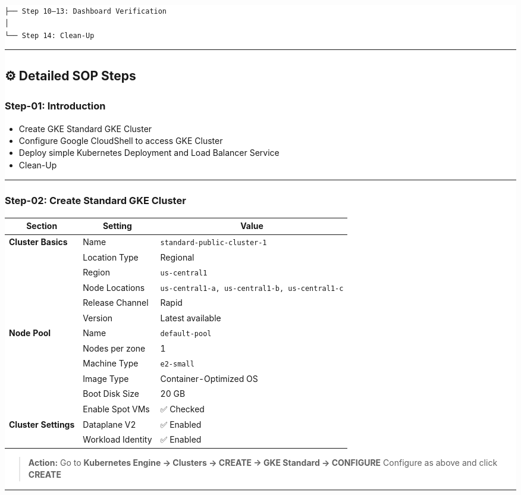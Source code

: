 ```
├── Step 10–13: Dashboard Verification
│
└── Step 14: Clean-Up
```

---

## ⚙️ **Detailed SOP Steps**

### **Step-01: Introduction**

* Create GKE Standard GKE Cluster
* Configure Google CloudShell to access GKE Cluster
* Deploy simple Kubernetes Deployment and Load Balancer Service
* Clean-Up

---

### **Step-02: Create Standard GKE Cluster**

| Section              | Setting           | Value                                         |
| -------------------- | ----------------- | --------------------------------------------- |
| **Cluster Basics**   | Name              | `standard-public-cluster-1`                   |
|                      | Location Type     | Regional                                      |
|                      | Region            | `us-central1`                                 |
|                      | Node Locations    | `us-central1-a, us-central1-b, us-central1-c` |
|                      | Release Channel   | Rapid                                         |
|                      | Version           | Latest available                              |
| **Node Pool**        | Name              | `default-pool`                                |
|                      | Nodes per zone    | 1                                             |
|                      | Machine Type      | `e2-small`                                    |
|                      | Image Type        | Container-Optimized OS                        |
|                      | Boot Disk Size    | 20 GB                                         |
|                      | Enable Spot VMs   | ✅ Checked                                     |
| **Cluster Settings** | Dataplane V2      | ✅ Enabled                                     |
|                      | Workload Identity | ✅ Enabled                                     |

> **Action:**
> Go to **Kubernetes Engine → Clusters → CREATE → GKE Standard → CONFIGURE**
> Configure as above and click **CREATE**

---
